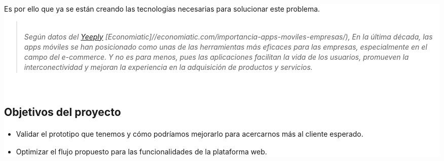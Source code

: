   

  

  

  

Es por ello que ya se están creando las tecnologías necesarias para solucionar este problema.

  

  

  

  

  

><br>*Según datos del [Yeeply](https://www.yeeply.com/blog/tendencias-desarrollo-apps-moviles-2019//https) [Economiatic]//economiatic.com/importancia-apps-moviles-empresas/), En la última década, las apps móviles se han posicionado como unas de las herramientas más eficaces para las empresas, especialmente en el campo del e-commerce. Y no es para menos, pues las aplicaciones facilitan la vida de los usuarios, promueven la interconectividad y mejoran la experiencia en la adquisición de productos y servicios.*

  

  

  

  

<br>

  

  

  

  

  

## Objetivos del proyecto

  

  

  

  

  

- Validar el prototipo que tenemos y cómo podríamos mejorarlo para acercarnos más al cliente esperado.

  

  

  

  

- Optimizar el flujo propuesto para las funcionalidades de la plataforma web.

  

  

  

  

  